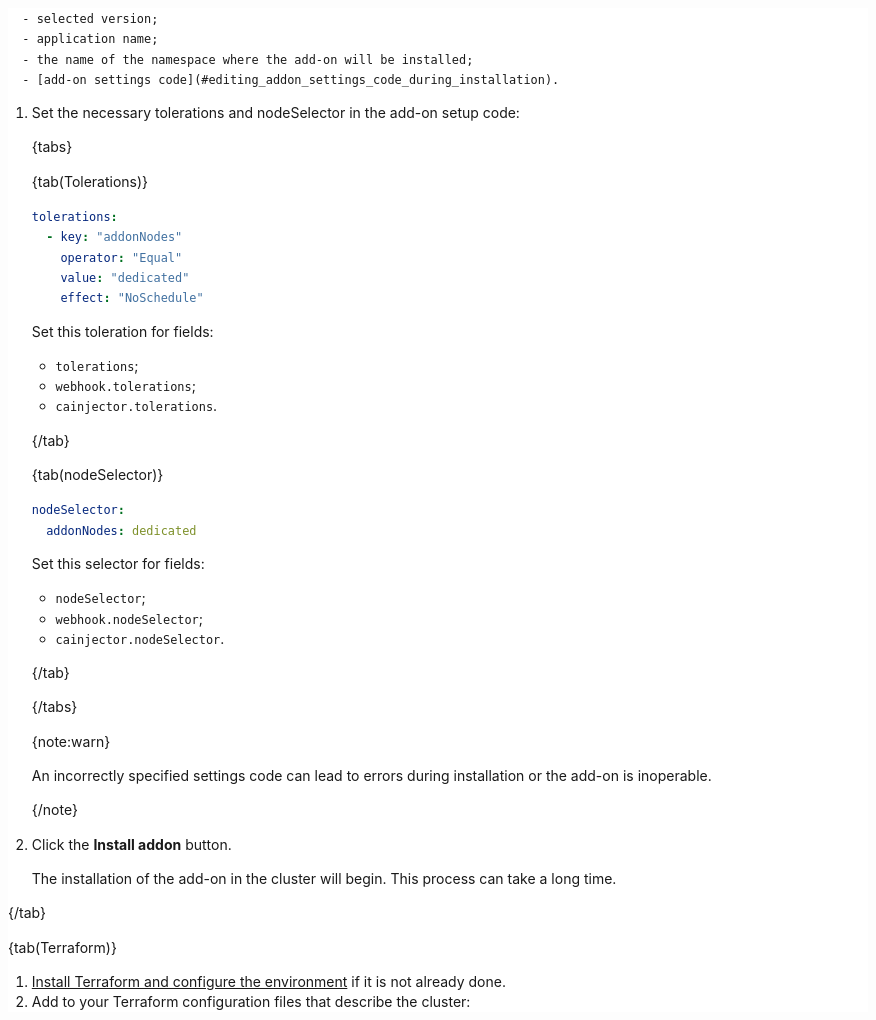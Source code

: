       - selected version;
      - application name;
      - the name of the namespace where the add-on will be installed;
      - [add-on settings code](#editing_addon_settings_code_during_installation).

   1. Set the necessary tolerations and nodeSelector in the add-on setup code:

      {tabs}
      
      {tab(Tolerations)}
            
      ```yaml
      tolerations:
        - key: "addonNodes"
          operator: "Equal"
          value: "dedicated"
          effect: "NoSchedule"
      ```

      Set this toleration for fields:

      - `tolerations`;
      - `webhook.tolerations`;
      - `cainjector.tolerations`.

      {/tab}
      
      {tab(nodeSelector)}
      
      ```yaml
      nodeSelector:
        addonNodes: dedicated
      ```

      Set this selector for fields:

      - `nodeSelector`;
      - `webhook.nodeSelector`;
      - `cainjector.nodeSelector`.

      {/tab}
      
      {/tabs}

      {note:warn}

      An incorrectly specified settings code can lead to errors during installation or the add-on is inoperable.

      {/note}

   1. Click the **Install addon** button.

      The installation of the add-on in the cluster will begin. This process can take a long time.

   {/tab}
   
   {tab(Terraform)}
   
   1. [Install Terraform and configure the environment](/en/tools-for-using-services/terraform/quick-start) if it is not already done.
   1. Add to your Terraform configuration files that describe the cluster:
